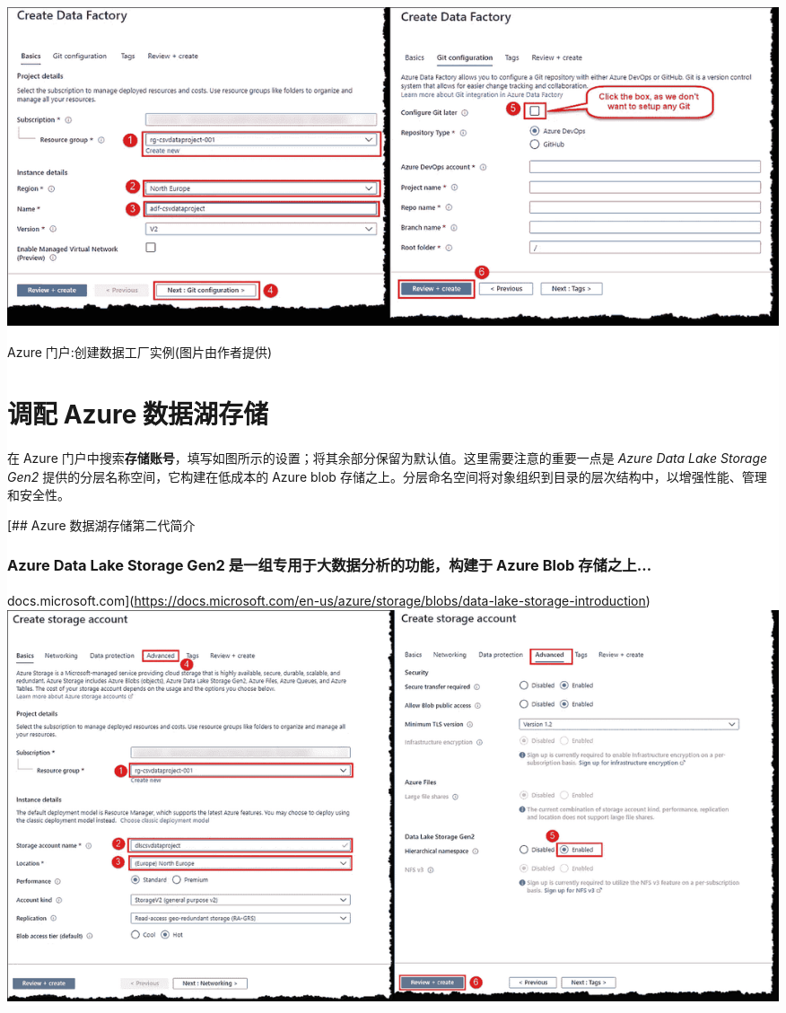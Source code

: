 ![](img/9bf38e0cf2f2aab6daebc2d825c85767.png)

Azure 门户:创建数据工厂实例(图片由作者提供)

# 调配 Azure 数据湖存储

在 Azure 门户中搜索**存储账号**，填写如图所示的设置；将其余部分保留为默认值。这里需要注意的重要一点是 *Azure Data Lake Storage Gen2* 提供的分层名称空间，它构建在低成本的 Azure blob 存储之上。分层命名空间将对象组织到目录的层次结构中，以增强性能、管理和安全性。

[](https://docs.microsoft.com/en-us/azure/storage/blobs/data-lake-storage-introduction) [## Azure 数据湖存储第二代简介

### Azure Data Lake Storage Gen2 是一组专用于大数据分析的功能，构建于 Azure Blob 存储之上…

docs.microsoft.com](https://docs.microsoft.com/en-us/azure/storage/blobs/data-lake-storage-introduction) ![](img/a991ecccba10f66eeb5bfa11a910b56d.png)
